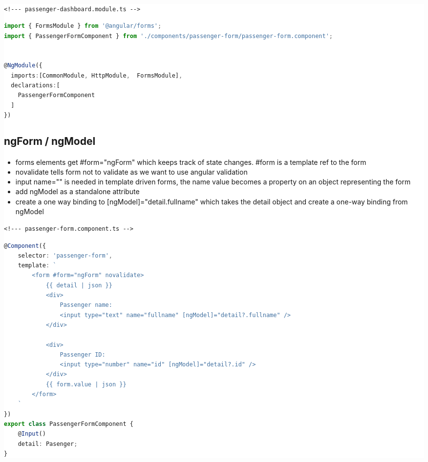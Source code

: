 `<!--- passenger-dashboard.module.ts -->`

```ts
import { FormsModule } from '@angular/forms';
import { PassengerFormComponent } from './components/passenger-form/passenger-form.component';


@NgModule({
  imports:[CommonModule, HttpModule,  FormsModule],
  declarations:[
    PassengerFormComponent
  ]
})
```

## ngForm / ngModel

- forms elements get #form="ngForm" which keeps track of state changes. #form is a template ref to the form
- novalidate tells form not to validate as we want to use angular validation
- input name="" is needed in template driven forms, the name value becomes a property on an object representing the form
- add ngModel as a standalone attribute
- create a one way binding to [ngModel]="detail.fullname" which takes the detail object and create a one-way binding from ngModel

`<!--- passenger-form.component.ts -->`

```ts
@Component({
	selector: 'passenger-form',
	template: `
		<form #form="ngForm" novalidate>
			{{ detail | json }}
			<div>
				Passenger name:
				<input type="text" name="fullname" [ngModel]="detail?.fullname" />
			</div>

			<div>
				Passenger ID:
				<input type="number" name="id" [ngModel]="detail?.id" />
			</div>
			{{ form.value | json }}
		</form>
	`
})
export class PassengerFormComponent {
	@Input()
	detail: Pasenger;
}
```

